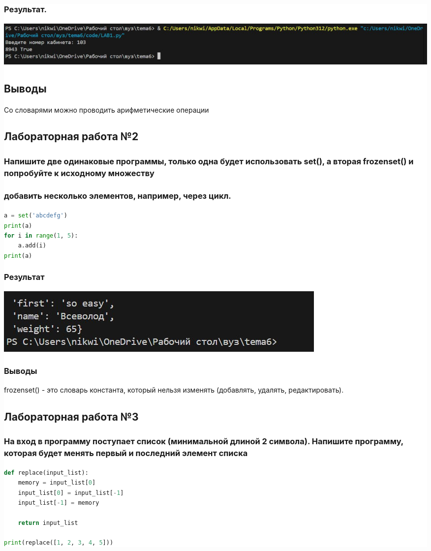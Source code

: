 ### Результат.

![Меню](https://github.com/NikWither/universityProjects/blob/Тема_5/pic/lab1.jpg)

## Выводы

Со словарями можно проводить арифметические операции 

## Лабораторная работа №2
### Напишите две одинаковые программы, только одна будет использовать set(), а вторая frozenset() и попробуйте к исходному множеству
### добавить несколько элементов, например, через цикл.

```python
a = set('abcdefg')
print(a)
for i in range(1, 5):
    a.add(i)
print(a)
```

### Результат

![Меню](https://github.com/NikWither/universityProjects/blob/Тема_5/pic/lab2.jpg)

### Выводы

frozenset() - это словарь константа, который нельзя изменять (добавлять, удалять, редактировать). 

## Лабораторная работа №3
### На вход в программу поступает список (минимальной длиной 2 символа). Напишите программу, которая будет менять первый и последний элемент списка

```python
def replace(input_list):
    memory = input_list[0]
    input_list[0] = input_list[-1]
    input_list[-1] = memory

    return input_list

print(replace([1, 2, 3, 4, 5]))
```
